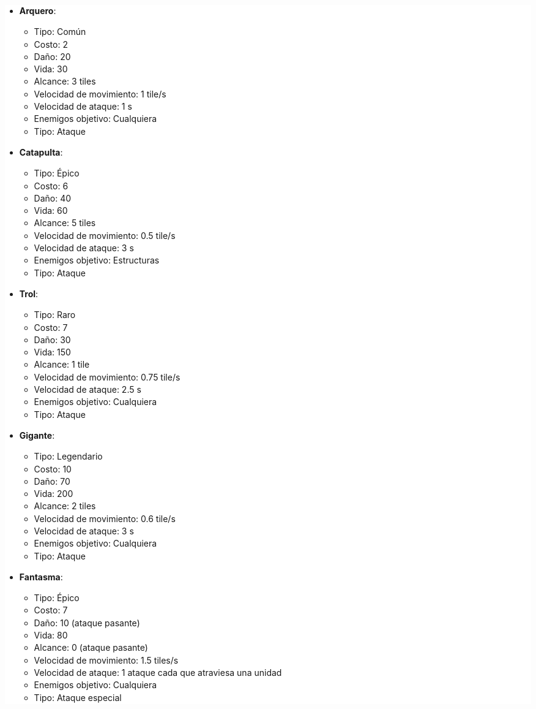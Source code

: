 - **Arquero**: 
  - Tipo: Común
  - Costo: 2
  - Daño: 20
  - Vida: 30
  - Alcance: 3 tiles
  - Velocidad de movimiento: 1 tile/s
  - Velocidad de ataque: 1 s
  - Enemigos objetivo: Cualquiera
  - Tipo: Ataque

- **Catapulta**: 
  - Tipo: Épico
  - Costo: 6
  - Daño: 40
  - Vida: 60
  - Alcance: 5 tiles
  - Velocidad de movimiento: 0.5 tile/s
  - Velocidad de ataque: 3 s
  - Enemigos objetivo: Estructuras
  - Tipo: Ataque

- **Trol**: 
  - Tipo: Raro
  - Costo: 7
  - Daño: 30
  - Vida: 150
  - Alcance: 1 tile
  - Velocidad de movimiento: 0.75 tile/s
  - Velocidad de ataque: 2.5 s
  - Enemigos objetivo: Cualquiera
  - Tipo: Ataque

- **Gigante**: 
  - Tipo: Legendario
  - Costo: 10
  - Daño: 70
  - Vida: 200
  - Alcance: 2 tiles
  - Velocidad de movimiento: 0.6 tile/s
  - Velocidad de ataque: 3 s
  - Enemigos objetivo: Cualquiera
  - Tipo: Ataque

- **Fantasma**:
  - Tipo: Épico
  - Costo: 7
  - Daño: 10 (ataque pasante)
  - Vida: 80
  - Alcance: 0 (ataque pasante)
  - Velocidad de movimiento: 1.5 tiles/s
  - Velocidad de ataque: 1 ataque cada que atraviesa una unidad
  - Enemigos objetivo: Cualquiera
  - Tipo: Ataque especial
